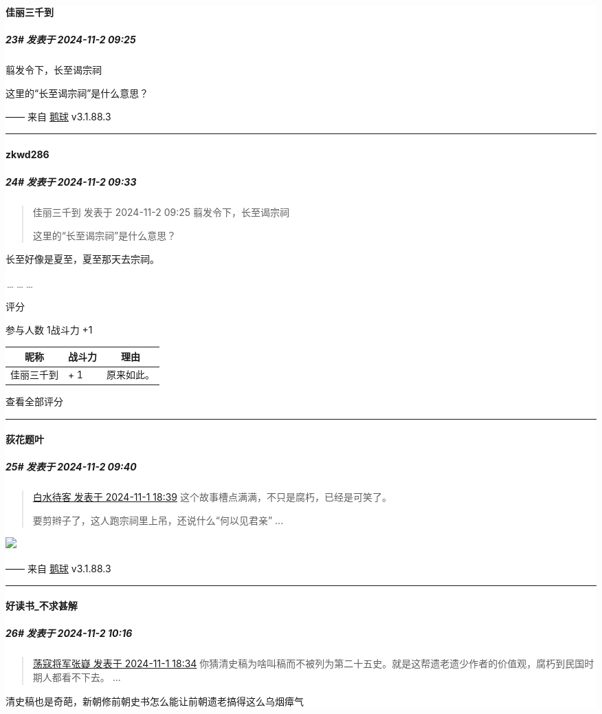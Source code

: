 ####  佳丽三千到  
##### 23#       发表于 2024-11-2 09:25

翦发令下，长至谒宗祠

这里的“长至谒宗祠”是什么意思？

—— 来自 [鹅球](https://www.pgyer.com/GcUxKd4w) v3.1.88.3

*****

####  zkwd286  
##### 24#       发表于 2024-11-2 09:33

<blockquote>佳丽三千到 发表于 2024-11-2 09:25
翦发令下，长至谒宗祠

这里的“长至谒宗祠”是什么意思？</blockquote>
长至好像是夏至，夏至那天去宗祠。

﹍﹍﹍

评分

 参与人数 1战斗力 +1

|昵称|战斗力|理由|
|----|---|---|
| 佳丽三千到| + 1|原来如此。|

查看全部评分

*****

####  荻花题叶  
##### 25#       发表于 2024-11-2 09:40

<blockquote><a href="httphttps://bbs.saraba1st.com/2b/forum.php?mod=redirect&amp;goto=findpost&amp;pid=66597056&amp;ptid=2205382" target="_blank">白水待客 发表于 2024-11-1 18:39</a>
这个故事槽点满满，不只是腐朽，已经是可笑了。

要剪辫子了，这人跑宗祠里上吊，还说什么“何以见君亲” ...</blockquote>
<img src="https://p.sda1.dev/20/1af2e0b4ca66def5fe4dc9f8ec52eb04/image.jpg" referrerpolicy="no-referrer">

—— 来自 [鹅球](https://www.pgyer.com/GcUxKd4w) v3.1.88.3

*****

####  好读书_不求甚解  
##### 26#       发表于 2024-11-2 10:16

<blockquote><a href="httphttps://bbs.saraba1st.com/2b/forum.php?mod=redirect&amp;goto=findpost&amp;pid=66597022&amp;ptid=2205382" target="_blank">荡寇将军张嶷 发表于 2024-11-1 18:34</a>
你猜清史稿为啥叫稿而不被列为第二十五史。就是这帮遗老遗少作者的价值观，腐朽到民国时期人都看不下去。 ...</blockquote>
清史稿也是奇葩，新朝修前朝史书怎么能让前朝遗老搞得这么乌烟瘴气
